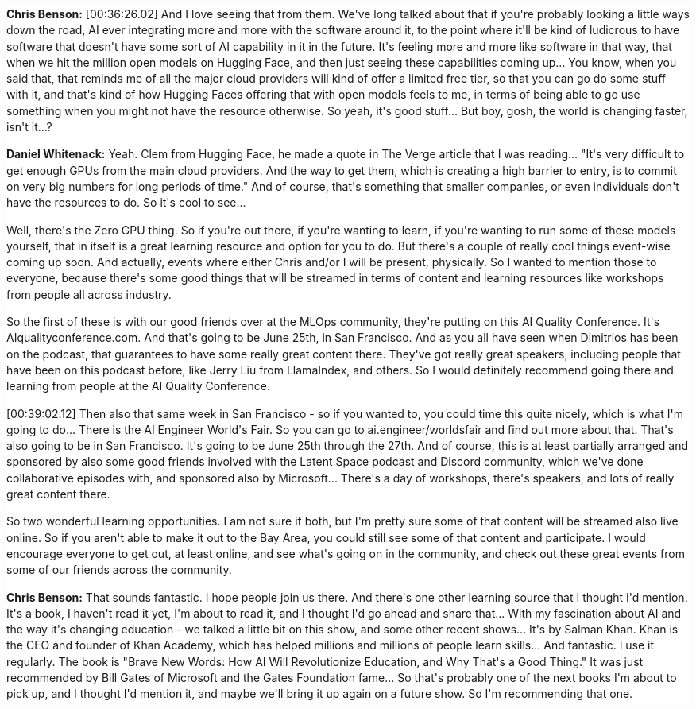 **Chris Benson:** \[00:36:26.02\] And I love seeing that from them. We've long talked about that if you're probably looking a little ways down the road, AI ever integrating more and more with the software around it, to the point where it'll be kind of ludicrous to have software that doesn't have some sort of AI capability in it in the future. It's feeling more and more like software in that way, that when we hit the million open models on Hugging Face, and then just seeing these capabilities coming up... You know, when you said that, that reminds me of all the major cloud providers will kind of offer a limited free tier, so that you can go do some stuff with it, and that's kind of how Hugging Faces offering that with open models feels to me, in terms of being able to go use something when you might not have the resource otherwise. So yeah, it's good stuff... But boy, gosh, the world is changing faster, isn't it...?

**Daniel Whitenack:** Yeah. Clem from Hugging Face, he made a quote in The Verge article that I was reading... "It's very difficult to get enough GPUs from the main cloud providers. And the way to get them, which is creating a high barrier to entry, is to commit on very big numbers for long periods of time." And of course, that's something that smaller companies, or even individuals don't have the resources to do. So it's cool to see...

Well, there's the Zero GPU thing. So if you're out there, if you're wanting to learn, if you're wanting to run some of these models yourself, that in itself is a great learning resource and option for you to do. But there's a couple of really cool things event-wise coming up soon. And actually, events where either Chris and/or I will be present, physically. So I wanted to mention those to everyone, because there's some good things that will be streamed in terms of content and learning resources like workshops from people all across industry.

So the first of these is with our good friends over at the MLOps community, they're putting on this AI Quality Conference. It's AIqualityconference.com. And that's going to be June 25th, in San Francisco. And as you all have seen when Dimitrios has been on the podcast, that guarantees to have some really great content there. They've got really great speakers, including people that have been on this podcast before, like Jerry Liu from LlamaIndex, and others. So I would definitely recommend going there and learning from people at the AI Quality Conference.

\[00:39:02.12\] Then also that same week in San Francisco - so if you wanted to, you could time this quite nicely, which is what I'm going to do... There is the AI Engineer World's Fair. So you can go to ai.engineer/worldsfair and find out more about that. That's also going to be in San Francisco. It's going to be June 25th through the 27th. And of course, this is at least partially arranged and sponsored by also some good friends involved with the Latent Space podcast and Discord community, which we've done collaborative episodes with, and sponsored also by Microsoft... There's a day of workshops, there's speakers, and lots of really great content there.

So two wonderful learning opportunities. I am not sure if both, but I'm pretty sure some of that content will be streamed also live online. So if you aren't able to make it out to the Bay Area, you could still see some of that content and participate. I would encourage everyone to get out, at least online, and see what's going on in the community, and check out these great events from some of our friends across the community.

**Chris Benson:** That sounds fantastic. I hope people join us there. And there's one other learning source that I thought I'd mention. It's a book, I haven't read it yet, I'm about to read it, and I thought I'd go ahead and share that... With my fascination about AI and the way it's changing education - we talked a little bit on this show, and some other recent shows... It's by Salman Khan. Khan is the CEO and founder of Khan Academy, which has helped millions and millions of people learn skills... And fantastic. I use it regularly. The book is "Brave New Words: How AI Will Revolutionize Education, and Why That's a Good Thing." It was just recommended by Bill Gates of Microsoft and the Gates Foundation fame... So that's probably one of the next books I'm about to pick up, and I thought I'd mention it, and maybe we'll bring it up again on a future show. So I'm recommending that one.

